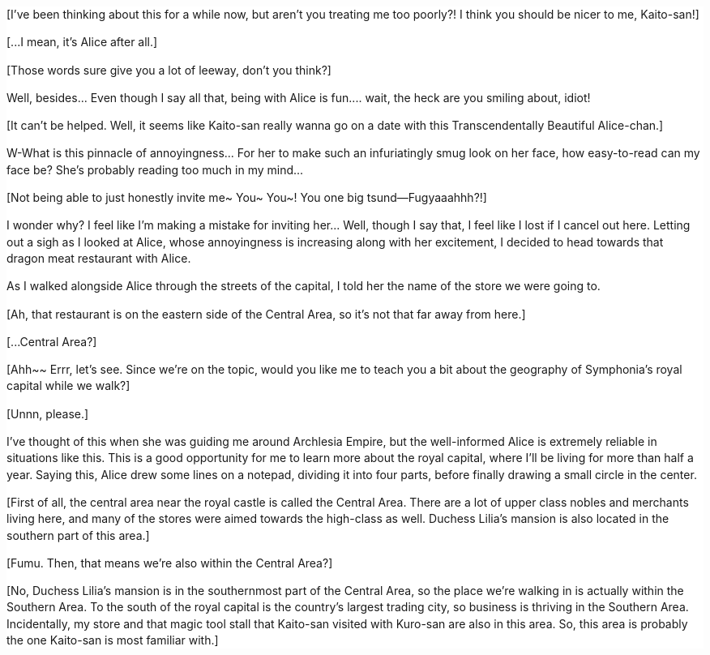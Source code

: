 [I’ve been thinking about this for a while now, but aren’t you treating me too
poorly?! I think you should be nicer to me, Kaito-san!]

[...I mean, it’s Alice after all.]

[Those words sure give you a lot of leeway, don’t you think?]

Well, besides... Even though I say all that, being with Alice is fun.... wait,
the heck are you smiling about, idiot!

[It can’t be helped. Well, it seems like Kaito-san really wanna go on a date
with this Transcendentally Beautiful Alice-chan.]

W-What is this pinnacle of annoyingness... For her to make such an infuriatingly
smug look on her face, how easy-to-read can my face be? She’s probably reading
too much in my mind...

[Not being able to just honestly invite me\~ You\~ You~! You one big
tsund—Fugyaaahhh?!]

I wonder why? I feel like I’m making a mistake for inviting her... Well, though
I say that, I feel like I lost if I cancel out here. Letting out a sigh as I
looked at Alice, whose annoyingness is increasing along with her excitement, I
decided to head towards that dragon meat restaurant with Alice.

As I walked alongside Alice through the streets of the capital, I told her the
name of the store we were going to.

[Ah, that restaurant is on the eastern side of the Central Area, so it’s not
that far away from here.]

[...Central Area?]

[Ahh\~\~ Errr, let’s see. Since we’re on the topic, would you like me to teach
you a bit about the geography of Symphonia’s royal capital while we walk?]

[Unnn, please.]

I’ve thought of this when she was guiding me around Archlesia Empire, but the
well-informed Alice is extremely reliable in situations like this. This is a
good opportunity for me to learn more about the royal capital, where I’ll be
living for more than half a year. Saying this, Alice drew some lines on a
notepad, dividing it into four parts, before finally drawing a small circle in
the center.

[First of all, the central area near the royal castle is called the Central
Area. There are a lot of upper class nobles and merchants living here, and many
of the stores were aimed towards the high-class as well. Duchess Lilia’s mansion
is also located in the southern part of this area.]

[Fumu. Then, that means we’re also within the Central Area?]

[No, Duchess Lilia’s mansion is in the southernmost part of the Central Area, so
the place we’re walking in is actually within the Southern Area. To the south of
the royal capital is the country’s largest trading city, so business is thriving
in the Southern Area. Incidentally, my store and that magic tool stall that
Kaito-san visited with Kuro-san are also in this area. So, this area is probably
the one Kaito-san is most familiar with.]
